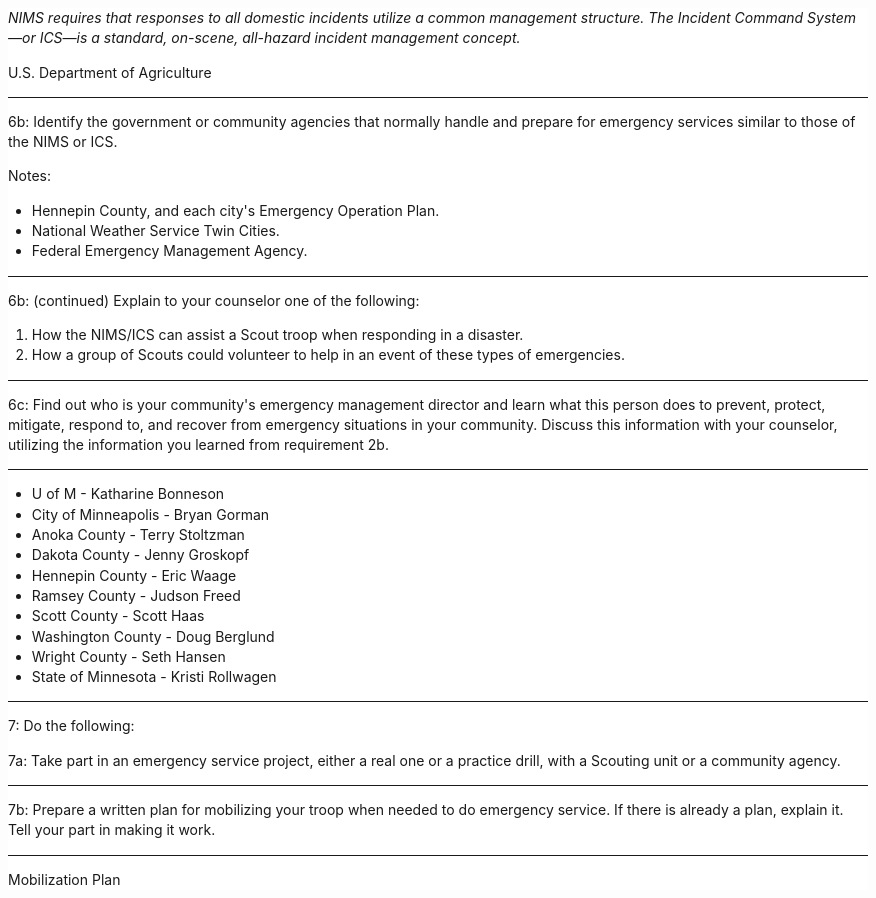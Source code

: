 *NIMS requires that responses to all domestic incidents utilize a common management structure. The Incident Command System—or ICS—is a standard, on-scene, all-hazard incident management concept.*

U.S. Department of Agriculture

----

6b: Identify the government or community agencies that normally handle and prepare for emergency services similar to those of the NIMS or ICS.

Notes:

* Hennepin County, and each city's Emergency Operation Plan.
* National Weather Service Twin Cities.
* Federal Emergency Management Agency.

----

6b: (continued) Explain to your counselor one of the following:

1. How the NIMS/ICS can assist a Scout troop when responding in a disaster.
2. How a group of Scouts could volunteer to help in an event of these types of emergencies.

----

6c: Find out who is your community's emergency management director and learn what this person does to prevent, protect, mitigate, respond to, and recover from emergency situations in your community. Discuss this information with your counselor, utilizing the information you learned from requirement 2b.

----

* U of M - Katharine Bonneson
* City of Minneapolis - Bryan Gorman
* Anoka County - Terry Stoltzman
* Dakota County - Jenny Groskopf
* Hennepin County - Eric Waage
* Ramsey County - Judson Freed
* Scott County - Scott Haas
* Washington County - Doug Berglund
* Wright County - Seth Hansen
* State of Minnesota - Kristi Rollwagen

---

7: Do the following:

7a: Take part in an emergency service project, either a real one or a practice drill, with a Scouting unit or a community agency.

----

7b: Prepare a written plan for mobilizing your troop when needed to do emergency service. If there is already a plan, explain it. Tell your part in making it work.

----

Mobilization Plan
